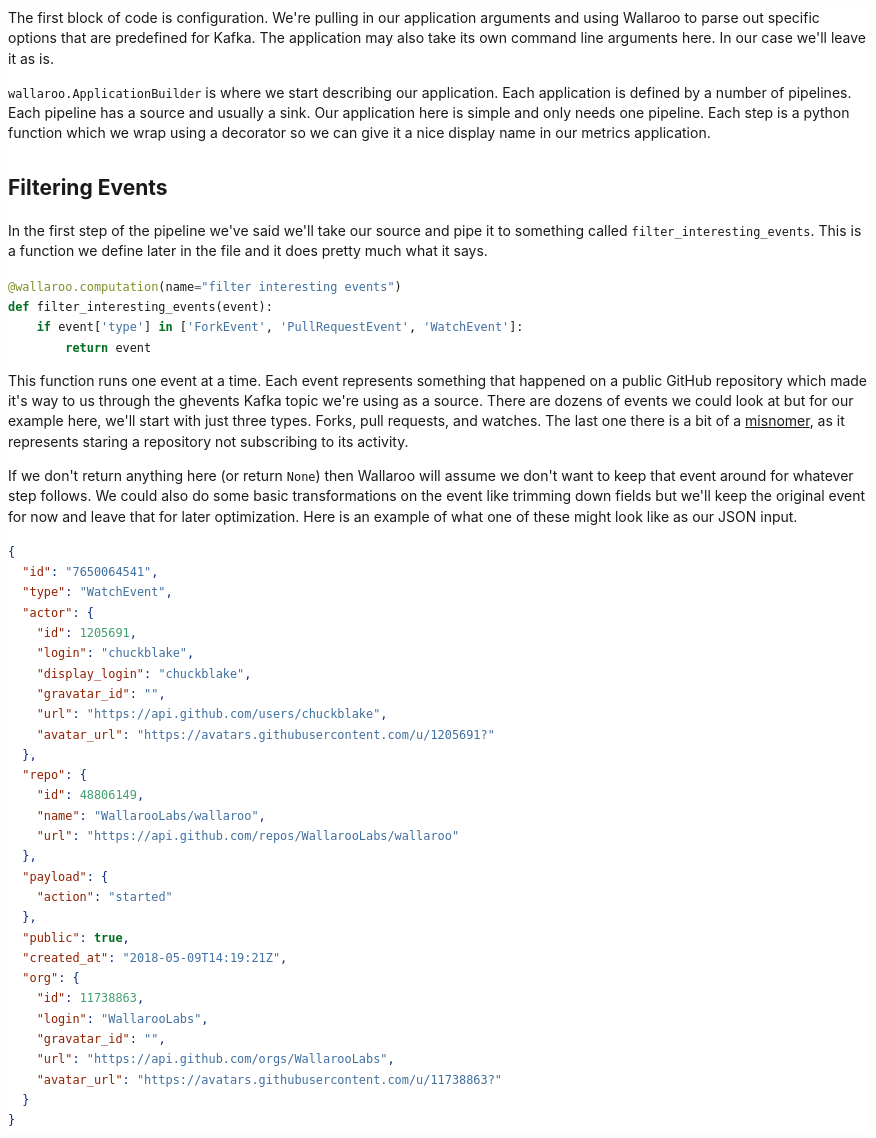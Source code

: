 The first block of code is configuration. We're pulling in our application arguments and using Wallaroo to parse out specific options that are predefined for Kafka. The application may also take its own command line arguments here. In our case we'll leave it as is.

`wallaroo.ApplicationBuilder` is where we start describing our application. Each application is defined by a number of pipelines. Each pipeline has a source and usually a sink. Our application here is simple and only needs one pipeline. Each step is a python function which we wrap using a decorator so we can give it a nice display name in our metrics application.

## Filtering Events

In the first step of the pipeline we've said we'll take our source and pipe it to something called `filter_interesting_events`. This is a function we define later in the file and it does pretty much what it says.

```python
@wallaroo.computation(name="filter interesting events")
def filter_interesting_events(event):
    if event['type'] in ['ForkEvent', 'PullRequestEvent', 'WatchEvent']:
        return event
```

This function runs one event at a time. Each event represents something that happened on a public GitHub repository which made it's way to us through the ghevents Kafka topic we're using as a source. There are dozens of events we could look at but for our example here, we'll start with just three types. Forks, pull requests, and watches. The last one there is a bit of a [misnomer](https://developer.github.com/changes/2012-09-05-watcher-api/), as it represents staring a repository not subscribing to its activity.

If we don't return anything here (or return `None`) then Wallaroo will assume we don't want to keep that event around for whatever step follows. We could also do some basic transformations on the event like trimming down fields but we'll keep the original event for now and leave that for later optimization. Here is an example of what one of these might look like as our JSON input.

```json
{
  "id": "7650064541",
  "type": "WatchEvent",
  "actor": {
    "id": 1205691,
    "login": "chuckblake",
    "display_login": "chuckblake",
    "gravatar_id": "",
    "url": "https://api.github.com/users/chuckblake",
    "avatar_url": "https://avatars.githubusercontent.com/u/1205691?"
  },
  "repo": {
    "id": 48806149,
    "name": "WallarooLabs/wallaroo",
    "url": "https://api.github.com/repos/WallarooLabs/wallaroo"
  },
  "payload": {
    "action": "started"
  },
  "public": true,
  "created_at": "2018-05-09T14:19:21Z",
  "org": {
    "id": 11738863,
    "login": "WallarooLabs",
    "gravatar_id": "",
    "url": "https://api.github.com/orgs/WallarooLabs",
    "avatar_url": "https://avatars.githubusercontent.com/u/11738863?"
  }
}
```
